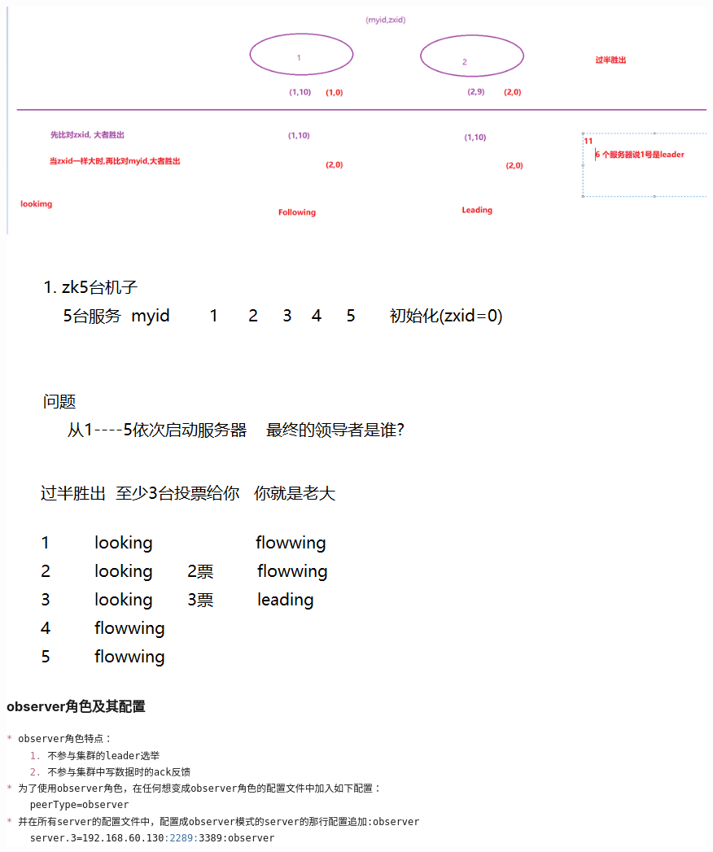 ![image-20210121120751859](assets/image-20210121120751859.png) 

![image-20210121121509763](assets/image-20210121121509763.png) 

### observer角色及其配置

~~~markdown
* observer角色特点：
	1. 不参与集群的leader选举
	2. 不参与集群中写数据时的ack反馈
* 为了使用observer角色，在任何想变成observer角色的配置文件中加入如下配置：
	peerType=observer
* 并在所有server的配置文件中，配置成observer模式的server的那行配置追加:observer
	server.3=192.168.60.130:2289:3389:observer
~~~
